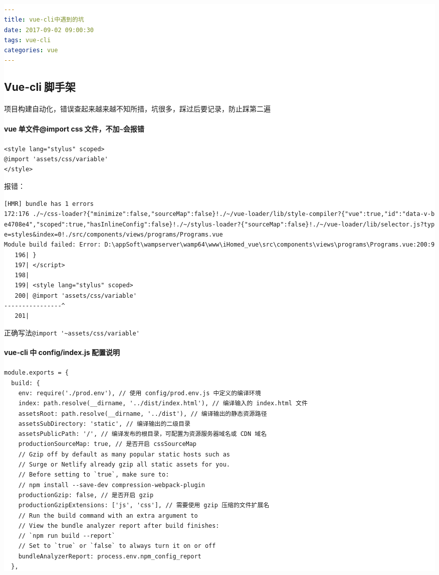 ```yaml
---
title: vue-cli中遇到的坑
date: 2017-09-02 09:00:30
tags: vue-cli
categories: vue
---
```


## Vue-cli 脚手架

项目构建自动化，错误查起来越来越不知所措，坑很多，踩过后要记录，防止踩第二遍

#### vue 单文件@import css 文件，不加`~`会报错



```
<style lang="stylus" scoped>
@import 'assets/css/variable'
</style>
```

报错：

```
[HMR] bundle has 1 errors
172:176 ./~/css-loader?{"minimize":false,"sourceMap":false}!./~/vue-loader/lib/style-compiler?{"vue":true,"id":"data-v-be4708e4","scoped":true,"hasInlineConfig":false}!./~/stylus-loader?{"sourceMap":false}!./~/vue-loader/lib/selector.js?type=styles&index=0!./src/components/views/programs/Programs.vue
Module build failed: Error: D:\appSoft\wampserver\wamp64\www\iHomed_vue\src\components\views\programs\Programs.vue:200:9
   196| }
   197| </script>
   198|
   199| <style lang="stylus" scoped>
   200| @import 'assets/css/variable'
----------------^
   201|
```

正确写法`@import '~assets/css/variable'`

#### vue-cli 中 config/index.js 配置说明

```
module.exports = {
  build: {
    env: require('./prod.env'), // 使用 config/prod.env.js 中定义的编译环境
    index: path.resolve(__dirname, '../dist/index.html'), // 编译输入的 index.html 文件
    assetsRoot: path.resolve(__dirname, '../dist'), // 编译输出的静态资源路径
    assetsSubDirectory: 'static', // 编译输出的二级目录
    assetsPublicPath: '/', // 编译发布的根目录，可配置为资源服务器域名或 CDN 域名
    productionSourceMap: true, // 是否开启 cssSourceMap
    // Gzip off by default as many popular static hosts such as
    // Surge or Netlify already gzip all static assets for you.
    // Before setting to `true`, make sure to:
    // npm install --save-dev compression-webpack-plugin
    productionGzip: false, // 是否开启 gzip
    productionGzipExtensions: ['js', 'css'], // 需要使用 gzip 压缩的文件扩展名
    // Run the build command with an extra argument to
    // View the bundle analyzer report after build finishes:
    // `npm run build --report`
    // Set to `true` or `false` to always turn it on or off
    bundleAnalyzerReport: process.env.npm_config_report
  },
```